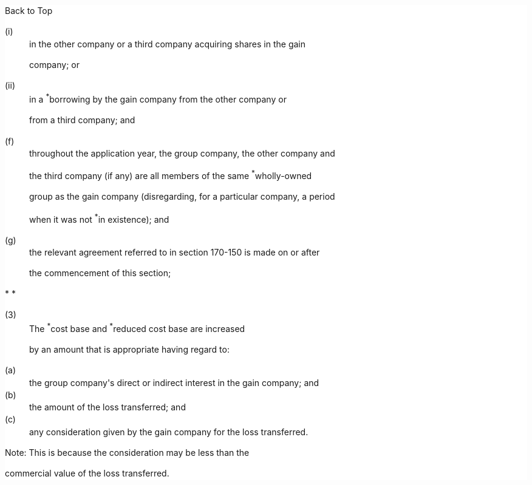 </dd>

</dl></dl>

Back to Top

<dl compact=""><dl compact=""><dl compact="">

<dt>(i)</dt><dd>in the other company or a third company acquiring shares in the gain

company; or</dd>

<dt>(ii)</dt><dd>in a <sup>*</sup>borrowing by the gain company from the other company or

from a third company; and

</dd>

</dl></dl></dl>
<dl compact=""><dl compact="">

<dt>(f)</dt><dd>throughout the application year, the group company, the other company and

the third company (if any) are all members of the same <sup>*</sup>wholly-owned

group as the gain company (disregarding, for a particular company, a period

when it was not <sup>*</sup>in existence); and</dd>

<dt>(g)</dt><dd>the relevant agreement referred to in section 170-150 is made on or after

the commencement of this section;

</dd>

</dl></dl>
*
*
<dl compact="">

<dt>(3)</dt><dd>The <sup>*</sup>cost base and <sup>*</sup>reduced cost base are increased

by an amount that is appropriate having regard to:

</dd> </dl>
<dl compact=""><dl compact="">

<dt>(a)</dt><dd>the group company's direct or indirect interest in the gain company; and</dd>

<dt>(b)</dt><dd>the amount of the loss transferred; and</dd>

<dt>(c)</dt><dd>any consideration given by the gain company for the loss transferred.

</dd>

</dl></dl>
<dl compact="">

Note:	This is because the consideration may be less than the

commercial value of the loss transferred.

 </dl>
<dl compact="">
